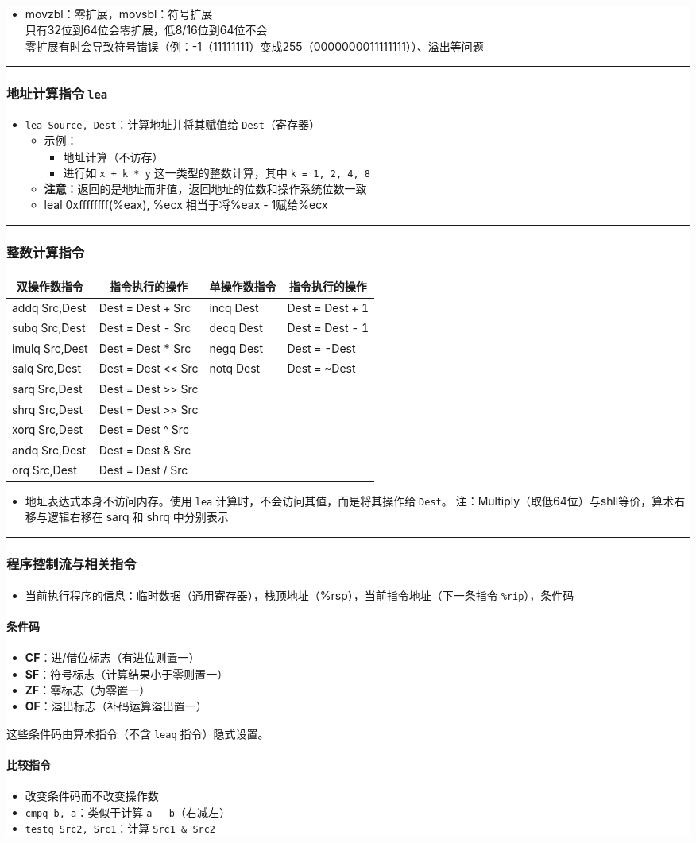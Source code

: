 - movzbl：零扩展，movsbl：符号扩展  
只有32位到64位会零扩展，低8/16位到64位不会  
零扩展有时会导致符号错误（例：-1（11111111）变成255（0000000011111111））、溢出等问题  

---

### 地址计算指令 `lea`
- `lea Source, Dest`：计算地址并将其赋值给 `Dest`（寄存器）
  - 示例：
    - 地址计算（不访存）
    - 进行如 `x + k * y` 这一类型的整数计算，其中 `k = 1, 2, 4, 8`
  - **注意**：返回的是地址而非值，返回地址的位数和操作系统位数一致
  - leal 0xffffffff(%eax), %ecx 相当于将%eax - 1赋给%ecx  

---

### 整数计算指令

| 双操作数指令 | 指令执行的操作 | 单操作数指令 | 指令执行的操作 |
|--------------|----------------|--------------|----------------|
| addq Src,Dest | Dest = Dest + Src | incq Dest | Dest = Dest + 1 |
| subq Src,Dest | Dest = Dest - Src | decq Dest | Dest = Dest - 1 |
| imulq Src,Dest | Dest = Dest * Src | negq Dest | Dest = -Dest |
| salq Src,Dest | Dest = Dest << Src | notq Dest | Dest = ~Dest |
| sarq Src,Dest | Dest = Dest >> Src |  |  |
| shrq Src,Dest | Dest = Dest >> Src |  |  |
| xorq Src,Dest | Dest = Dest ^ Src |  |  |
| andq Src,Dest | Dest = Dest & Src |  |  |
| orq Src,Dest | Dest = Dest / Src |  |  |

- 地址表达式本身不访问内存。使用 `lea` 计算时，不会访问其值，而是将其操作给 `Dest`。
注：Multiply（取低64位）与shll等价，算术右移与逻辑右移在 sarq 和 shrq 中分别表示  

---

### 程序控制流与相关指令
- 当前执行程序的信息：临时数据（通用寄存器），栈顶地址（%rsp），当前指令地址（下一条指令 `%rip`），条件码

#### 条件码
- **CF**：进/借位标志（有进位则置一）
- **SF**：符号标志（计算结果小于零则置一）
- **ZF**：零标志（为零置一）
- **OF**：溢出标志（补码运算溢出置一）

这些条件码由算术指令（不含 `leaq` 指令）隐式设置。

#### 比较指令
- 改变条件码而不改变操作数  
- `cmpq b, a`：类似于计算 `a - b`（右减左）
- `testq Src2, Src1`：计算 `Src1 & Src2`
